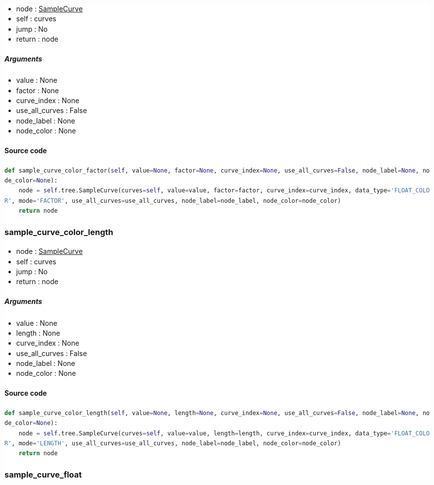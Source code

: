 
- node : [SampleCurve](/docs/GeoNodes/SampleCurve.md)
- self : curves
- jump : No
- return : node

##### Arguments

- value : None
- factor : None
- curve_index : None
- use_all_curves : False
- node_label : None
- node_color : None

#### Source code

``` python
def sample_curve_color_factor(self, value=None, factor=None, curve_index=None, use_all_curves=False, node_label=None, node_color=None):
    node = self.tree.SampleCurve(curves=self, value=value, factor=factor, curve_index=curve_index, data_type='FLOAT_COLOR', mode='FACTOR', use_all_curves=use_all_curves, node_label=node_label, node_color=node_color)
    return node
```
### sample_curve_color_length


- node : [SampleCurve](/docs/GeoNodes/SampleCurve.md)
- self : curves
- jump : No
- return : node

##### Arguments

- value : None
- length : None
- curve_index : None
- use_all_curves : False
- node_label : None
- node_color : None

#### Source code

``` python
def sample_curve_color_length(self, value=None, length=None, curve_index=None, use_all_curves=False, node_label=None, node_color=None):
    node = self.tree.SampleCurve(curves=self, value=value, length=length, curve_index=curve_index, data_type='FLOAT_COLOR', mode='LENGTH', use_all_curves=use_all_curves, node_label=node_label, node_color=node_color)
    return node
```
### sample_curve_float
